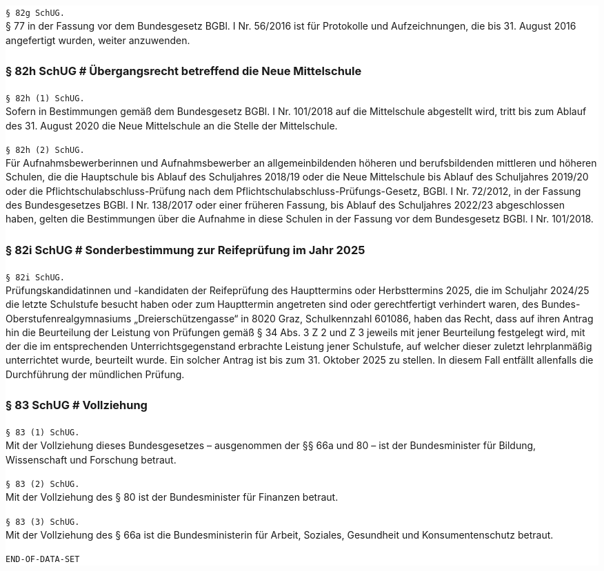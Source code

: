 `§ 82g SchUG.`  
§ 77 in der Fassung vor dem Bundesgesetz BGBl. I Nr. 56/2016 ist für Protokolle und Aufzeichnungen, die bis 31. August 2016 angefertigt wurden, weiter anzuwenden.

### § 82h SchUG # Übergangsrecht betreffend die Neue Mittelschule

`§ 82h (1) SchUG.`  
Sofern in Bestimmungen gemäß dem Bundesgesetz BGBl. I Nr. 101/2018 auf die Mittelschule abgestellt wird, tritt bis zum Ablauf des 31. August 2020 die Neue Mittelschule an die Stelle der Mittelschule.

`§ 82h (2) SchUG.`  
Für Aufnahmsbewerberinnen und Aufnahmsbewerber an allgemeinbildenden höheren und berufsbildenden mittleren und höheren Schulen, die die Hauptschule bis Ablauf des Schuljahres 2018/19 oder die Neue Mittelschule bis Ablauf des Schuljahres 2019/20 oder die Pflichtschulabschluss-Prüfung nach dem Pflichtschulabschluss-Prüfungs-Gesetz, BGBl. I Nr. 72/2012, in der Fassung des Bundesgesetzes BGBl. I Nr. 138/2017 oder einer früheren Fassung, bis Ablauf des Schuljahres 2022/23 abgeschlossen haben, gelten die Bestimmungen über die Aufnahme in diese Schulen in der Fassung vor dem Bundesgesetz BGBl. I Nr. 101/2018.

### § 82i SchUG # Sonderbestimmung zur Reifeprüfung im Jahr 2025

`§ 82i SchUG.`  
Prüfungskandidatinnen und -kandidaten der Reifeprüfung des Haupttermins oder Herbsttermins 2025, die im Schuljahr 2024/25 die letzte Schulstufe besucht haben oder zum Haupttermin angetreten sind oder gerechtfertigt verhindert waren, des Bundes-Oberstufenrealgymnasiums „Dreierschützengasse“ in 8020 Graz, Schulkennzahl 601086, haben das Recht, dass auf ihren Antrag hin die Beurteilung der Leistung von Prüfungen gemäß § 34 Abs. 3 Z 2 und Z 3 jeweils mit jener Beurteilung festgelegt wird, mit der die im entsprechenden Unterrichtsgegenstand erbrachte Leistung jener Schulstufe, auf welcher dieser zuletzt lehrplanmäßig unterrichtet wurde, beurteilt wurde. Ein solcher Antrag ist bis zum 31. Oktober 2025 zu stellen. In diesem Fall entfällt allenfalls die Durchführung der mündlichen Prüfung.

### § 83 SchUG # Vollziehung

`§ 83 (1) SchUG.`  
Mit der Vollziehung dieses Bundesgesetzes – ausgenommen der §§ 66a und 80 – ist der Bundesminister für Bildung, Wissenschaft und Forschung betraut.

`§ 83 (2) SchUG.`  
Mit der Vollziehung des § 80 ist der Bundesminister für Finanzen betraut.

`§ 83 (3) SchUG.`  
Mit der Vollziehung des § 66a ist die Bundesministerin für Arbeit, Soziales, Gesundheit und Konsumentenschutz betraut.

`END-OF-DATA-SET`
